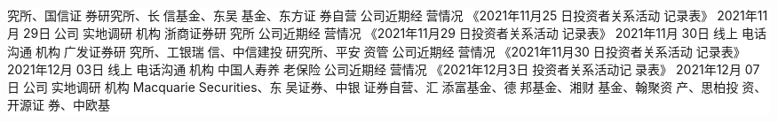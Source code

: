 究所、国信证
券研究所、长
信基金、东吴
基金、东方证
券自营
公司近期经
营情况
《2021年11月25
日投资者关系活动
记录表》
2021年11月
29日
公司
实地调研
机构
浙商证券研
究所
公司近期经
营情况
《2021年11月29
日投资者关系活动
记录表》
2021年11月
30日
线上
电话沟通
机构
广发证券研
究所、工银瑞
信、中信建投
研究所、平安
资管
公司近期经
营情况
《2021年11月30
日投资者关系活动
记录表》
2021年12月
03日
线上
电话沟通
机构
中国人寿养
老保险
公司近期经
营情况
《2021年12月3日
投资者关系活动记
录表》
2021年12月
07日
公司
实地调研
机构
Macquarie
Securities、东
吴证券、中银
证券自营、汇
添富基金、德
邦基金、湘财
基金、翰聚资
产、思柏投
资、开源证
券、中欧基